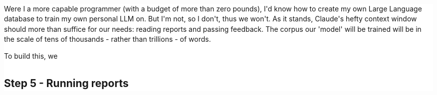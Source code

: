 Were I a more capable programmer (with a budget of more than zero pounds), I'd know how to create my own Large Language database to train my own personal LLM on. But I'm not, so I don't, thus we won't. As it stands, Claude's hefty context window should more than suffice for our needs: reading reports and passing feedback. The corpus our 'model' will be trained will be in the scale of tens of thousands - rather than trillions - of words.

To build this, we 



## Step 5 - Running reports

